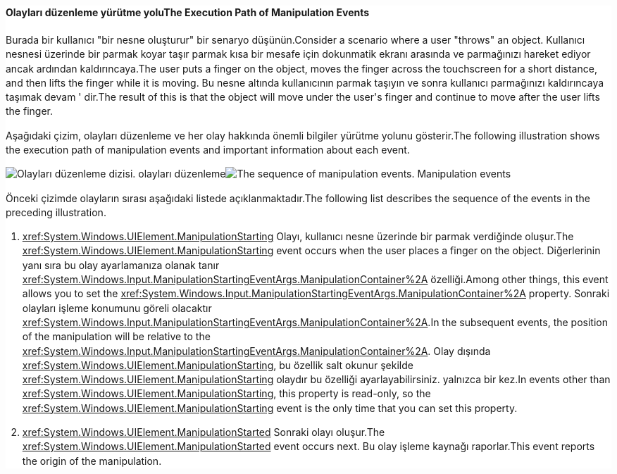 #### <a name="the-execution-path-of-manipulation-events"></a><span data-ttu-id="66129-258">Olayları düzenleme yürütme yolu</span><span class="sxs-lookup"><span data-stu-id="66129-258">The Execution Path of Manipulation Events</span></span>
 <span data-ttu-id="66129-259">Burada bir kullanıcı "bir nesne oluşturur" bir senaryo düşünün.</span><span class="sxs-lookup"><span data-stu-id="66129-259">Consider a scenario where a user "throws" an object.</span></span> <span data-ttu-id="66129-260">Kullanıcı nesnesi üzerinde bir parmak koyar taşır parmak kısa bir mesafe için dokunmatik ekranı arasında ve parmağınızı hareket ediyor ancak ardından kaldırıncaya.</span><span class="sxs-lookup"><span data-stu-id="66129-260">The user puts a finger on the object, moves the finger across the touchscreen for a short distance, and then lifts the finger while it is moving.</span></span> <span data-ttu-id="66129-261">Bu nesne altında kullanıcının parmak taşıyın ve sonra kullanıcı parmağınızı kaldırıncaya taşımak devam ' dir.</span><span class="sxs-lookup"><span data-stu-id="66129-261">The result of this is that the object will move under the user's finger and continue to move after the user lifts the finger.</span></span>

 <span data-ttu-id="66129-262">Aşağıdaki çizim, olayları düzenleme ve her olay hakkında önemli bilgiler yürütme yolunu gösterir.</span><span class="sxs-lookup"><span data-stu-id="66129-262">The following illustration shows the execution path of manipulation events and important information about each event.</span></span>

 <span data-ttu-id="66129-263">![Olayları düzenleme dizisi. ](./media/ndp-manipulationevents.png "NDP_ManipulationEvents") olayları düzenleme</span><span class="sxs-lookup"><span data-stu-id="66129-263">![The sequence of manipulation events.](./media/ndp-manipulationevents.png "NDP_ManipulationEvents") Manipulation events</span></span>

 <span data-ttu-id="66129-264">Önceki çizimde olayların sırası aşağıdaki listede açıklanmaktadır.</span><span class="sxs-lookup"><span data-stu-id="66129-264">The following list describes the sequence of the events in the preceding illustration.</span></span>

1.  <span data-ttu-id="66129-265"><xref:System.Windows.UIElement.ManipulationStarting> Olayı, kullanıcı nesne üzerinde bir parmak verdiğinde oluşur.</span><span class="sxs-lookup"><span data-stu-id="66129-265">The <xref:System.Windows.UIElement.ManipulationStarting> event occurs when the user places a finger on the object.</span></span> <span data-ttu-id="66129-266">Diğerlerinin yanı sıra bu olay ayarlamanıza olanak tanır <xref:System.Windows.Input.ManipulationStartingEventArgs.ManipulationContainer%2A> özelliği.</span><span class="sxs-lookup"><span data-stu-id="66129-266">Among other things, this event allows you to set the <xref:System.Windows.Input.ManipulationStartingEventArgs.ManipulationContainer%2A> property.</span></span> <span data-ttu-id="66129-267">Sonraki olayları işleme konumunu göreli olacaktır <xref:System.Windows.Input.ManipulationStartingEventArgs.ManipulationContainer%2A>.</span><span class="sxs-lookup"><span data-stu-id="66129-267">In the subsequent events, the position of the manipulation will be relative to the <xref:System.Windows.Input.ManipulationStartingEventArgs.ManipulationContainer%2A>.</span></span> <span data-ttu-id="66129-268">Olay dışında <xref:System.Windows.UIElement.ManipulationStarting>, bu özellik salt okunur şekilde <xref:System.Windows.UIElement.ManipulationStarting> olaydır bu özelliği ayarlayabilirsiniz. yalnızca bir kez.</span><span class="sxs-lookup"><span data-stu-id="66129-268">In events other than <xref:System.Windows.UIElement.ManipulationStarting>, this property is read-only, so the <xref:System.Windows.UIElement.ManipulationStarting> event is the only time that you can set this property.</span></span>

2.  <span data-ttu-id="66129-269"><xref:System.Windows.UIElement.ManipulationStarted> Sonraki olayı oluşur.</span><span class="sxs-lookup"><span data-stu-id="66129-269">The <xref:System.Windows.UIElement.ManipulationStarted> event occurs next.</span></span> <span data-ttu-id="66129-270">Bu olay işleme kaynağı raporlar.</span><span class="sxs-lookup"><span data-stu-id="66129-270">This event reports the origin of the manipulation.</span></span>
